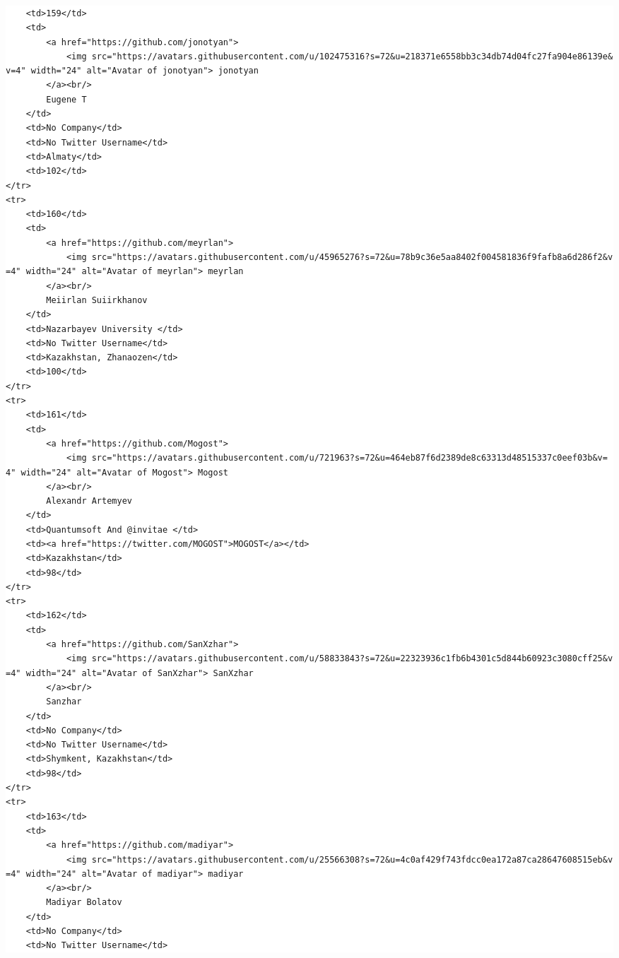 		<td>159</td>
		<td>
			<a href="https://github.com/jonotyan">
				<img src="https://avatars.githubusercontent.com/u/102475316?s=72&u=218371e6558bb3c34db74d04fc27fa904e86139e&v=4" width="24" alt="Avatar of jonotyan"> jonotyan
			</a><br/>
			Eugene T
		</td>
		<td>No Company</td>
		<td>No Twitter Username</td>
		<td>Almaty</td>
		<td>102</td>
	</tr>
	<tr>
		<td>160</td>
		<td>
			<a href="https://github.com/meyrlan">
				<img src="https://avatars.githubusercontent.com/u/45965276?s=72&u=78b9c36e5aa8402f004581836f9fafb8a6d286f2&v=4" width="24" alt="Avatar of meyrlan"> meyrlan
			</a><br/>
			Meiirlan Suiirkhanov
		</td>
		<td>Nazarbayev University </td>
		<td>No Twitter Username</td>
		<td>Kazakhstan, Zhanaozen</td>
		<td>100</td>
	</tr>
	<tr>
		<td>161</td>
		<td>
			<a href="https://github.com/Mogost">
				<img src="https://avatars.githubusercontent.com/u/721963?s=72&u=464eb87f6d2389de8c63313d48515337c0eef03b&v=4" width="24" alt="Avatar of Mogost"> Mogost
			</a><br/>
			Alexandr Artemyev
		</td>
		<td>Quantumsoft And @invitae </td>
		<td><a href="https://twitter.com/MOGOST">MOGOST</a></td>
		<td>Kazakhstan</td>
		<td>98</td>
	</tr>
	<tr>
		<td>162</td>
		<td>
			<a href="https://github.com/SanXzhar">
				<img src="https://avatars.githubusercontent.com/u/58833843?s=72&u=22323936c1fb6b4301c5d844b60923c3080cff25&v=4" width="24" alt="Avatar of SanXzhar"> SanXzhar
			</a><br/>
			Sanzhar
		</td>
		<td>No Company</td>
		<td>No Twitter Username</td>
		<td>Shymkent, Kazakhstan</td>
		<td>98</td>
	</tr>
	<tr>
		<td>163</td>
		<td>
			<a href="https://github.com/madiyar">
				<img src="https://avatars.githubusercontent.com/u/25566308?s=72&u=4c0af429f743fdcc0ea172a87ca28647608515eb&v=4" width="24" alt="Avatar of madiyar"> madiyar
			</a><br/>
			Madiyar Bolatov
		</td>
		<td>No Company</td>
		<td>No Twitter Username</td>